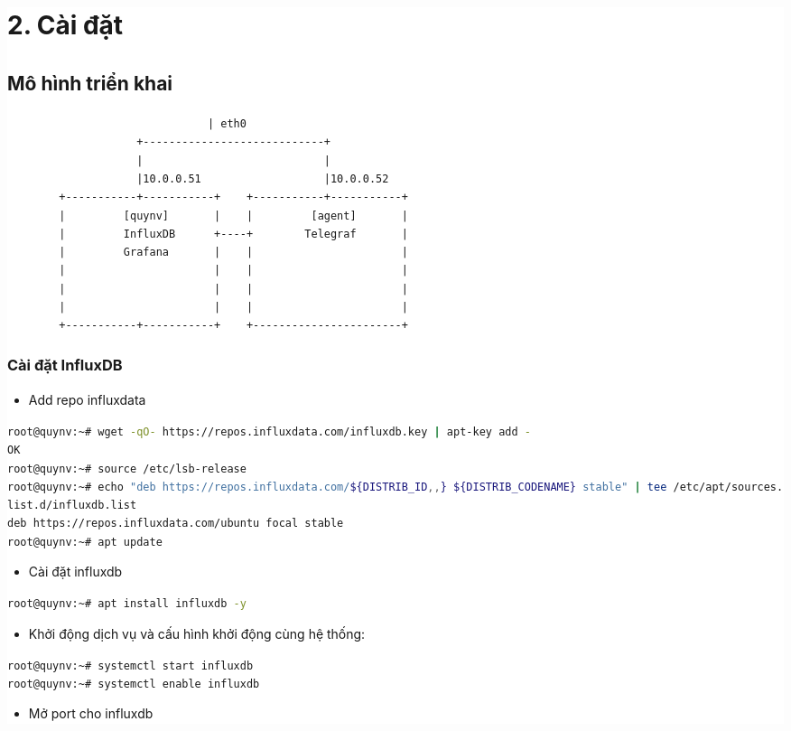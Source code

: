# 2. Cài đặt

## Mô hình triển khai

                                   | eth0
                        +----------------------------+
                        |                            |                           
                        |10.0.0.51                   |10.0.0.52                  
            +-----------+-----------+    +-----------+-----------+   
            |         [quynv]       |    |         [agent]       |   
            |         InfluxDB      +----+        Telegraf       |
            |         Grafana       |    |                       |   
            |                       |    |                       |  
            |                       |    |                       |   
            |                       |    |                       | 
            +-----------+-----------+    +-----------------------+


### Cài đặt InfluxDB

- Add repo influxdata

```sh
root@quynv:~# wget -qO- https://repos.influxdata.com/influxdb.key | apt-key add -
OK
root@quynv:~# source /etc/lsb-release
root@quynv:~# echo "deb https://repos.influxdata.com/${DISTRIB_ID,,} ${DISTRIB_CODENAME} stable" | tee /etc/apt/sources.list.d/influxdb.list
deb https://repos.influxdata.com/ubuntu focal stable
root@quynv:~# apt update 
```

- Cài đặt influxdb

```sh
root@quynv:~# apt install influxdb -y
```

- Khởi động dịch vụ và cấu hình khởi động cùng hệ thống:


```sh
root@quynv:~# systemctl start influxdb
root@quynv:~# systemctl enable influxdb
```

- Mở port cho influxdb
